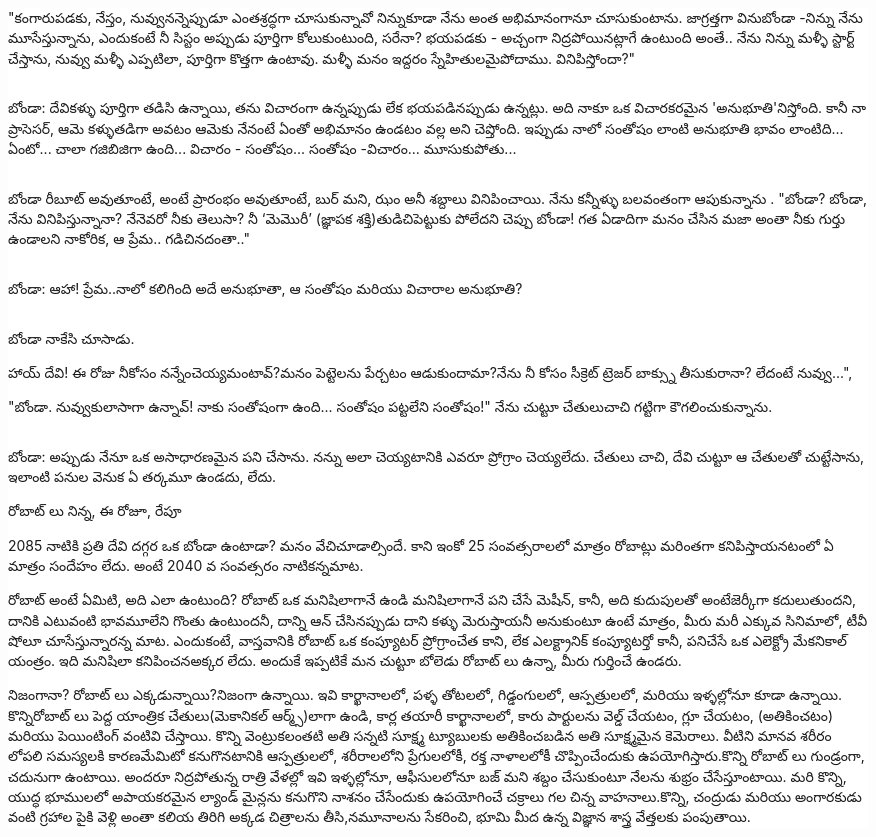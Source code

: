 "కంగారుపడకు, నేస్తం, నువ్వునన్నెప్పుడూ ఎంతశ్రద్ధగా చూసుకున్నావో నిన్నుకూడా నేను అంత అభిమానంగానూ చూసుకుంటాను. జాగ్రత్తగా వినుబోండా -నిన్ను నేను మూసేస్తున్నాను, ఎందుకంటే నీ సిస్టం అప్పుడు పూర్తిగా కోలుకుంటుంది, సరేనా? భయపడకు - అచ్చంగా నిద్రపోయినట్లాగే ఉంటుంది అంతే.. నేను నిన్ను మళ్ళీ స్టార్ట్ చేస్తాను, నువ్వు మళ్ళీ ఎప్పటిలా, పూర్తిగా కొత్తగా ఉంటావు. మళ్ళీ మనం ఇద్దరం స్నేహితులమైపోదాము. వినిపిస్తోందా?"

##
బోండా: దేవికళ్ళు పూర్తిగా తడిసి ఉన్నాయి, తను విచారంగా ఉన్నప్పుడు లేక భయపడినప్పుడు ఉన్నట్లు. అది నాకూ ఒక విచారకరమైన 'అనుభూతి'నిస్తోంది. కానీ నా ప్రాసెసర్, ఆమె కళ్ళుతడిగా అవటం ఆమెకు నేనంటే ఏంతో అభిమానం ఉండటం వల్ల అని చెప్తోంది. ఇప్పుడు నాలో సంతోషం లాంటి అనుభూతి భావం లాంటిది... ఏంటో... చాలా గజిబిజిగా ఉంది... విచారం - సంతోషం... సంతోషం -విచారం... మూసుకుపోతు...

##
బోండా రీబూట్ అవుతూంటే, అంటే ప్రారంభం అవుతూంటే, బుర్ మని, ఝం అనీ శబ్దాలు వినిపించాయి. నేను
కన్నీళ్ళు బలవంతంగా ఆపుకున్నాను .
"బోండా? బోండా, నేను వినిపిస్తున్నానా? నేనెవరో నీకు తెలుసా? నీ ‘మెమొరీ’ (జ్ఞాపక శక్తి)తుడిచిపెట్టుకు పోలేదని చెప్పు బోండా! గత ఏడాదిగా మనం చేసిన మజా అంతా నీకు గుర్తు ఉండాలని నాకోరిక, ఆ ప్రేమ.. గడిచినదంతా.."

##
బోండా: ఆహా! ప్రేమ..నాలో కలిగింది అదే అనుభూతా, ఆ సంతోషం మరియు విచారాల అనుభూతి?

##
బోండా నాకేసి చూసాడు.

హాయ్ దేవి! ఈ రోజు నీకోసం నన్నేంచెయ్యమంటావ్?మనం పెట్టెలను పేర్చటం ఆడుకుందామా?నేను నీ కోసం సీక్రెట్ ట్రెజర్ బాక్స్ను తీసుకురానా? లేదంటే నువ్వు...",

"బోండా. నువ్వుకులాసాగా ఉన్నావ్! నాకు సంతోషంగా ఉంది... సంతోషం పట్టలేని సంతోషం!" నేను చుట్టూ చేతులుచాచి గట్టిగా కౌగలించుకున్నాను.

##
బోండా: అప్పుడు నేనూ ఒక అసాధారణమైన పని చేసాను. నన్ను అలా చెయ్యటానికి ఎవరూ ప్రోగ్రాం చెయ్యలేదు. చేతులు చాచి, దేవి చుట్టూ ఆ చేతులతో చుట్టేసాను, ఇలాంటి పనుల వెనుక ఏ తర్కమూ ఉండదు, లేదు.

రోబాట్ లు నిన్న, ఈ రోజూ, రేపూ

2085 నాటికి ప్రతి దేవి దగ్గర ఒక బోండా ఉంటాడా? మనం వేచిచూడాల్సిందే. కాని ఇంకో 25 సంవత్సరాలలో మాత్రం రోబాట్లు మరింతగా కనిపిస్తాయనటంలో ఏ మాత్రం సందేహం లేదు. అంటే 2040 వ సంవత్సరం నాటికన్నమాట.

రోబాట్ అంటే ఏమిటి, అది ఎలా ఉంటుంది?
రోబాట్ ఒక మనిషిలాగానే ఉండి మనిషిలాగానే పని చేసే మెషీన్, కానీ, అది కుదుపులతో అంటేజెర్కీగా కదులుతుందని, దానికి ఎటువంటి భావమూలేని గొంతు ఉంటుందనీ, దాన్ని ఆన్ చేసినప్పుడు దాని కళ్ళు మెరుస్తాయనీ అనుకుంటూ ఉంటే మాత్రం, మీరు మరీ ఎక్కువ సినిమాలో, టీవీ షోలూ చూసేస్తున్నారన్న మాట. ఎందుకంటే, వాస్తవానికి రోబాట్ ఒక కంప్యూటర్ ప్రోగ్రాంచేత కాని, లేక ఎలక్ట్రానిక్ కంప్యూటర్తో కానీ, పనిచేసే ఒక ఎలెక్ట్రో మేకనికాల్ యంత్రం. ఇది మనిషిలా కనిపించనఅక్కర లేదు. అందుకే ఇప్పటికే మన చుట్టూ బోలెడు రోబాట్ లు ఉన్నా, మీరు గుర్తించే ఉండరు.

నిజంగానా? రోబాట్ లు ఎక్కడున్నాయి?నిజంగా ఉన్నాయి. ఇవి కార్ఖానాలలో, పళ్ళ తోటలలో, గిడ్డంగులలో, ఆస్పత్రులలో, మరియు ఇళ్ళల్లోనూ కూడా ఉన్నాయి. కొన్నిరోబాట్ లు పెద్ద యాంత్రిక చేతులు(మెకానికల్ ఆర్మ్స్)లాగా ఉండి, కార్ల తయారీ కార్ఖానాలలో, కారు పార్టులను వెల్డ్ చేయటం, గ్లూ చేయటం, (అతికించటం) మరియు పెయింటింగ్ వంటివి చేస్తాయి. కొన్ని వెంట్రుకలంతటి అతి సన్నటి సూక్ష్మ ట్యూబులకు అతికించబడిన అతి సూక్ష్మమైన కెమెరాలు. వీటిని మానవ శరీరం లోపలి సమస్యలకి కారణమేమిటో కనుగొనటానికి ఆస్పత్రులలో, శరీరాలలోని ప్రేగులలోకీ, రక్త నాళాలలోకీ చొప్పించేందుకు ఉపయోగిస్తారు.కొన్ని రోబాట్ లు గుండ్రంగా, చదునుగా ఉంటాయి. అందరూ నిద్రపోతున్న రాత్రి వేళల్లో ఇవి ఇళ్ళల్లోనూ, ఆఫీసులలోనూ బజ్ మని శబ్దం చేసుకుంటూ నేలను శుభ్రం చేసేస్తూంటాయి. మరి కొన్ని, యుద్ధ భూములలో అపాయకరమైన ల్యాండ్ మైన్లను కనుగొని నాశనం చేసేందుకు ఉపయోగించే చక్రాలు గల చిన్న వాహనాలు.కొన్ని, చంద్రుడు మరియు అంగారకుడు వంటి గ్రహాల పైకి వెళ్లి అంతా కలియ తిరిగి అక్కడ చిత్రాలను తీసి,నమూనాలను సేకరించి, భూమి మీద ఉన్న విజ్ఞాన శాస్త్ర వేత్తలకు పంపుతాయి.
